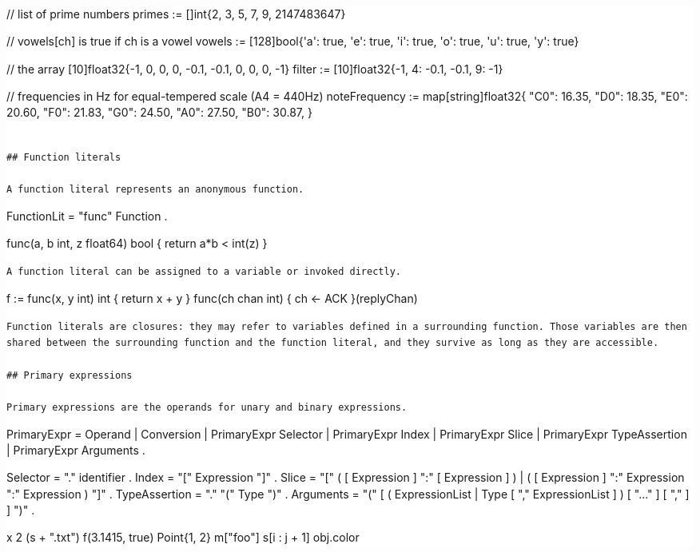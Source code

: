 ```
```
// list of prime numbers
primes := []int{2, 3, 5, 7, 9, 2147483647}

// vowels[ch] is true if ch is a vowel
vowels := [128]bool{'a': true, 'e': true, 'i': true, 'o': true, 'u': true, 'y': true}

// the array [10]float32{-1, 0, 0, 0, -0.1, -0.1, 0, 0, 0, -1}
filter := [10]float32{-1, 4: -0.1, -0.1, 9: -1}

// frequencies in Hz for equal-tempered scale (A4 = 440Hz)
noteFrequency := map[string]float32{
	"C0": 16.35, "D0": 18.35, "E0": 20.60, "F0": 21.83,
	"G0": 24.50, "A0": 27.50, "B0": 30.87,
}
```

## Function literals

A function literal represents an anonymous function.

```
FunctionLit = "func" Function .
```
```
func(a, b int, z float64) bool { return a*b < int(z) }
```
A function literal can be assigned to a variable or invoked directly.
```
f := func(x, y int) int { return x + y }
func(ch chan int) { ch <- ACK }(replyChan)
```
Function literals are closures: they may refer to variables defined in a surrounding function. Those variables are then shared between the surrounding function and the function literal, and they survive as long as they are accessible.

## Primary expressions

Primary expressions are the operands for unary and binary expressions.

```
PrimaryExpr =
	Operand |
	Conversion |
	PrimaryExpr Selector |
	PrimaryExpr Index |
	PrimaryExpr Slice |
	PrimaryExpr TypeAssertion |
	PrimaryExpr Arguments .

Selector       = "." identifier .
Index          = "[" Expression "]" .
Slice          = "[" ( [ Expression ] ":" [ Expression ] ) |
                     ( [ Expression ] ":" Expression ":" Expression )
                 "]" .
TypeAssertion  = "." "(" Type ")" .
Arguments      = "(" [ ( ExpressionList | Type [ "," ExpressionList ] ) [ "..." ] [ "," ] ] ")" .
```
```
x
2
(s + ".txt")
f(3.1415, true)
Point{1, 2}
m["foo"]
s[i : j + 1]
obj.color